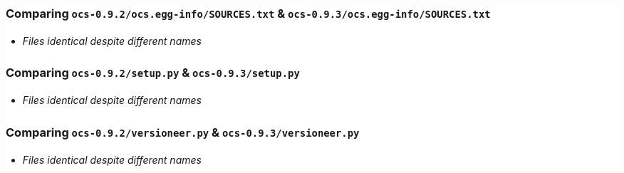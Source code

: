 ### Comparing `ocs-0.9.2/ocs.egg-info/SOURCES.txt` & `ocs-0.9.3/ocs.egg-info/SOURCES.txt`

 * *Files identical despite different names*

### Comparing `ocs-0.9.2/setup.py` & `ocs-0.9.3/setup.py`

 * *Files identical despite different names*

### Comparing `ocs-0.9.2/versioneer.py` & `ocs-0.9.3/versioneer.py`

 * *Files identical despite different names*

